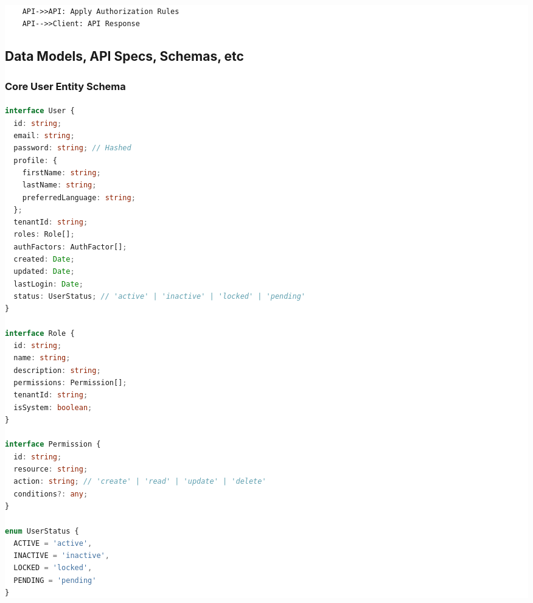 ```mermaid
    API->>API: Apply Authorization Rules
    API-->>Client: API Response
```

## Data Models, API Specs, Schemas, etc

### Core User Entity Schema

```typescript
interface User {
  id: string;
  email: string;
  password: string; // Hashed
  profile: {
    firstName: string;
    lastName: string;
    preferredLanguage: string;
  };
  tenantId: string;
  roles: Role[];
  authFactors: AuthFactor[];
  created: Date;
  updated: Date;
  lastLogin: Date;
  status: UserStatus; // 'active' | 'inactive' | 'locked' | 'pending'
}

interface Role {
  id: string;
  name: string;
  description: string;
  permissions: Permission[];
  tenantId: string;
  isSystem: boolean;
}

interface Permission {
  id: string;
  resource: string;
  action: string; // 'create' | 'read' | 'update' | 'delete'
  conditions?: any;
}

enum UserStatus {
  ACTIVE = 'active',
  INACTIVE = 'inactive',
  LOCKED = 'locked',
  PENDING = 'pending'
}
```
